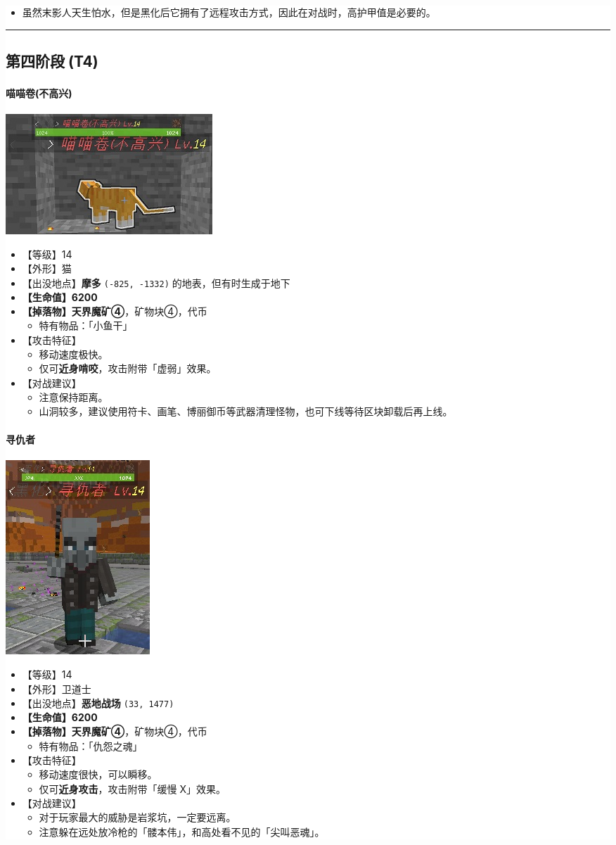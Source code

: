   + 虽然末影人天生怕水，但是黑化后它拥有了远程攻击方式，因此在对战时，高护甲值是必要的。

------
## 第四阶段 (T4)

#### 喵喵卷(不高兴)
![mob](../../../assets/images/legacy/inf2/mobs/elite/T4-喵喵卷.jpg)
- 【等级】14
- 【外形】猫
- 【出没地点】**摩多** `(-825, -1332)` 的地表，但有时生成于地下
- **【生命值】6200**
- **【掉落物】天界魔矿④**，矿物块④，代币
  + 特有物品：「小鱼干」
- 【攻击特征】
  + 移动速度极快。
  + 仅可**近身啃咬**，攻击附带「虚弱」效果。
- 【对战建议】
  + 注意保持距离。
  + 山洞较多，建议使用符卡、画笔、博丽御币等武器清理怪物，也可下线等待区块卸载后再上线。

#### 寻仇者
![mob](../../../assets/images/legacy/inf2/mobs/elite/T4-寻仇者.jpg)
- 【等级】14
- 【外形】卫道士
- 【出没地点】**恶地战场** `(33, 1477)`
- **【生命值】6200**
- **【掉落物】天界魔矿④**，矿物块④，代币
  + 特有物品：「仇怨之魂」
- 【攻击特征】
  + 移动速度很快，可以瞬移。
  + 仅可**近身攻击**，攻击附带「缓慢 X」效果。
- 【对战建议】
  + 对于玩家最大的威胁是岩浆坑，一定要远离。
  + 注意躲在远处放冷枪的「髅本伟」，和高处看不见的「尖叫恶魂」。
